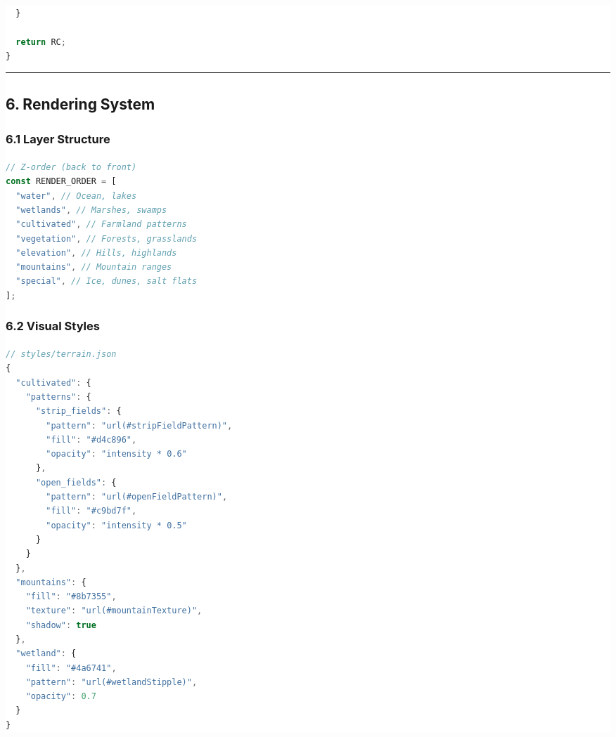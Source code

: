 ```javascript
  }

  return RC;
}
```

---

## 6. Rendering System

### 6.1 Layer Structure

```javascript
// Z-order (back to front)
const RENDER_ORDER = [
  "water", // Ocean, lakes
  "wetlands", // Marshes, swamps
  "cultivated", // Farmland patterns
  "vegetation", // Forests, grasslands
  "elevation", // Hills, highlands
  "mountains", // Mountain ranges
  "special", // Ice, dunes, salt flats
];
```

### 6.2 Visual Styles

```javascript
// styles/terrain.json
{
  "cultivated": {
    "patterns": {
      "strip_fields": {
        "pattern": "url(#stripFieldPattern)",
        "fill": "#d4c896",
        "opacity": "intensity * 0.6"
      },
      "open_fields": {
        "pattern": "url(#openFieldPattern)",
        "fill": "#c9bd7f",
        "opacity": "intensity * 0.5"
      }
    }
  },
  "mountains": {
    "fill": "#8b7355",
    "texture": "url(#mountainTexture)",
    "shadow": true
  },
  "wetland": {
    "fill": "#4a6741",
    "pattern": "url(#wetlandStipple)",
    "opacity": 0.7
  }
}
```
